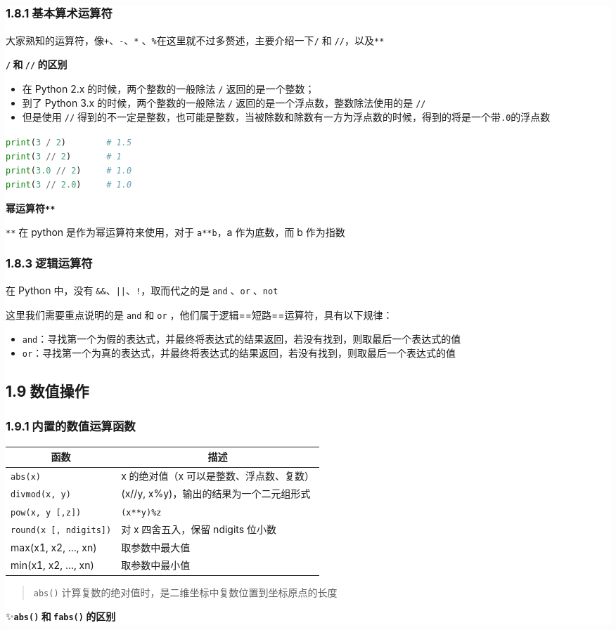 ### 1.8.1 基本算术运算符

大家熟知的运算符，像`+`、`-`、`*` 、`%`在这里就不过多赘述，主要介绍一下`/` 和 `//`，以及`**`

**`/` 和 `//` 的区别**

- 在 Python 2.x 的时候，两个整数的一般除法 `/` 返回的是一个整数；
- 到了 Python 3.x 的时候，两个整数的一般除法 `/` 返回的是一个浮点数，整数除法使用的是 `//` 
- 但是使用 `//` 得到的不一定是整数，也可能是整数，当被除数和除数有一方为浮点数的时候，得到的将是一个带`.0`的浮点数

```python
print(3 / 2)        # 1.5
print(3 // 2)       # 1
print(3.0 // 2)     # 1.0
print(3 // 2.0)     # 1.0
```



**幂运算符`**`**

`**` 在 python 是作为幂运算符来使用，对于 `a**b`，a 作为底数，而 b 作为指数





### 1.8.3 逻辑运算符

在 Python 中，没有 `&&`、`||`、`!`，取而代之的是 `and` 、`or` 、`not`

这里我们需要重点说明的是 `and` 和 `or` ，他们属于逻辑==短路==运算符，具有以下规律：

- `and`：寻找第一个为假的表达式，并最终将表达式的结果返回，若没有找到，则取最后一个表达式的值
- `or`：寻找第一个为真的表达式，并最终将表达式的结果返回，若没有找到，则取最后一个表达式的值



## 1.9 数值操作

### 1.9.1 内置的数值运算函数

| 函数                   | 描述                                     |
| ---------------------- | ---------------------------------------- |
| `abs(x)`               | x 的绝对值（x 可以是整数、浮点数、复数） |
| `divmod(x, y)`         | (x//y, x%y)，输出的结果为一个二元组形式  |
| `pow(x, y [,z])`       | `(x**y)%z`                               |
| `round(x [, ndigits])` | 对 x 四舍五入，保留 ndigits 位小数       |
| max(x1, x2, …, xn)     | 取参数中最大值                           |
| min(x1, x2, …, xn)     | 取参数中最小值                           |

> `abs()` 计算复数的绝对值时，是二维坐标中复数位置到坐标原点的长度

:sparkles:**`abs()` 和 `fabs()` 的区别**
